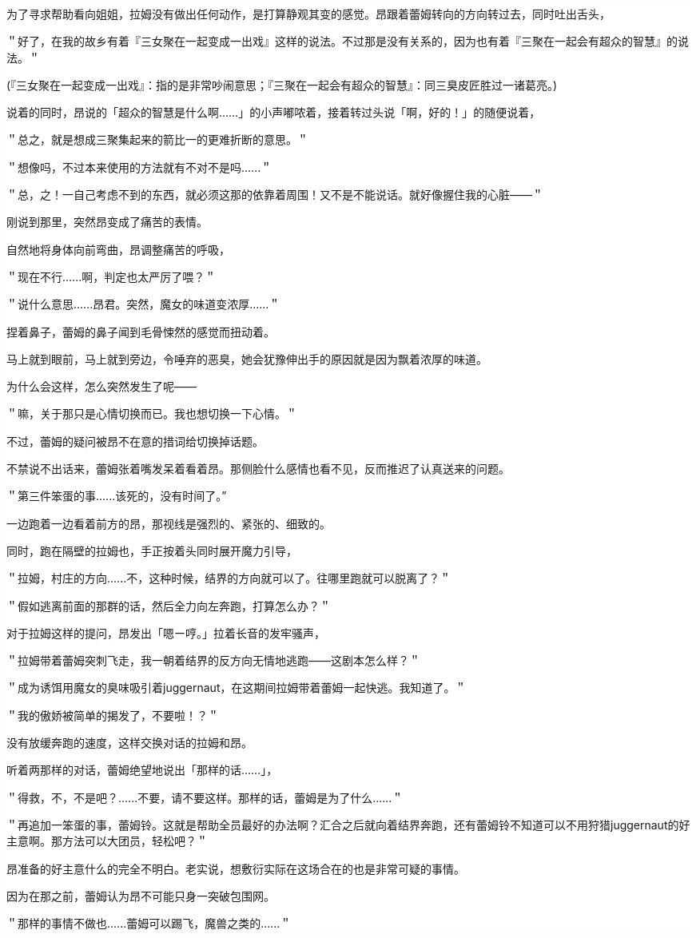 为了寻求帮助看向姐姐，拉姆没有做出任何动作，是打算静观其变的感觉。昂跟着蕾姆转向的方向转过去，同时吐出舌头，

＂好了，在我的故乡有着『三女聚在一起变成一出戏』这样的说法。不过那是没有关系的，因为也有着『三聚在一起会有超众的智慧』的说法。＂

(『三女聚在一起变成一出戏』：指的是非常吵闹意思；『三聚在一起会有超众的智慧』：同三臭皮匠胜过一诸葛亮。)

说着的同时，昂说的「超众的智慧是什么啊……」的小声嘟哝着，接着转过头说「啊，好的！」的随便说着，

＂总之，就是想成三聚集起来的箭比一的更难折断的意思。＂

＂想像吗，不过本来使用的方法就有不对不是吗......＂

＂总，之！一自己考虑不到的东西，就必须这那的依靠着周围！又不是不能说话。就好像握住我的心脏――＂

刚说到那里，突然昂变成了痛苦的表情。

自然地将身体向前弯曲，昂调整痛苦的呼吸，

＂现在不行......啊，判定也太严厉了喂？＂

＂说什么意思......昂君。突然，魔女的味道变浓厚......＂

捏着鼻子，蕾姆的鼻子闻到毛骨悚然的感觉而扭动着。

马上就到眼前，马上就到旁边，令唾弃的恶臭，她会犹豫伸出手的原因就是因为飘着浓厚的味道。

为什么会这样，怎么突然发生了呢――

＂嘛，关于那只是心情切换而已。我也想切换一下心情。＂

不过，蕾姆的疑问被昂不在意的措词给切换掉话题。

不禁说不出话来，蕾姆张着嘴发呆着看着昂。那侧脸什么感情也看不见，反而推迟了认真送来的问题。

＂第三件笨蛋的事......该死的，没有时间了。”

一边跑着一边看着前方的昂，那视线是强烈的、紧张的、细致的。

同时，跑在隔壁的拉姆也，手正按着头同时展开魔力引导，

＂拉姆，村庄的方向......不，这种时候，结界的方向就可以了。往哪里跑就可以脱离了？＂

＂假如逃离前面的那群的话，然后全力向左奔跑，打算怎么办？＂

对于拉姆这样的提问，昂发出「嗯ー哼。」拉着长音的发牢骚声，

＂拉姆带着蕾姆突刺飞走，我一朝着结界的反方向无情地逃跑――这剧本怎么样？＂

＂成为诱饵用魔女的臭味吸引着juggernaut，在这期间拉姆带着蕾姆一起快逃。我知道了。＂

＂我的傲娇被简单的揭发了，不要啦！？＂

没有放缓奔跑的速度，这样交换对话的拉姆和昂。

听着两那样的对话，蕾姆绝望地说出「那样的话……」，

＂得救，不，不是吧？......不要，请不要这样。那样的话，蕾姆是为了什么......＂

＂再追加一笨蛋的事，蕾姆铃。这就是帮助全员最好的办法啊？汇合之后就向着结界奔跑，还有蕾姆铃不知道可以不用狩猎juggernaut的好主意啊。那方法可以大团员，轻松吧？＂

昂准备的好主意什么的完全不明白。老实说，想敷衍实际在这场合在的也是非常可疑的事情。

因为在那之前，蕾姆认为昂不可能只身一突破包围网。

＂那样的事情不做也......蕾姆可以踢飞，魔兽之类的......＂
